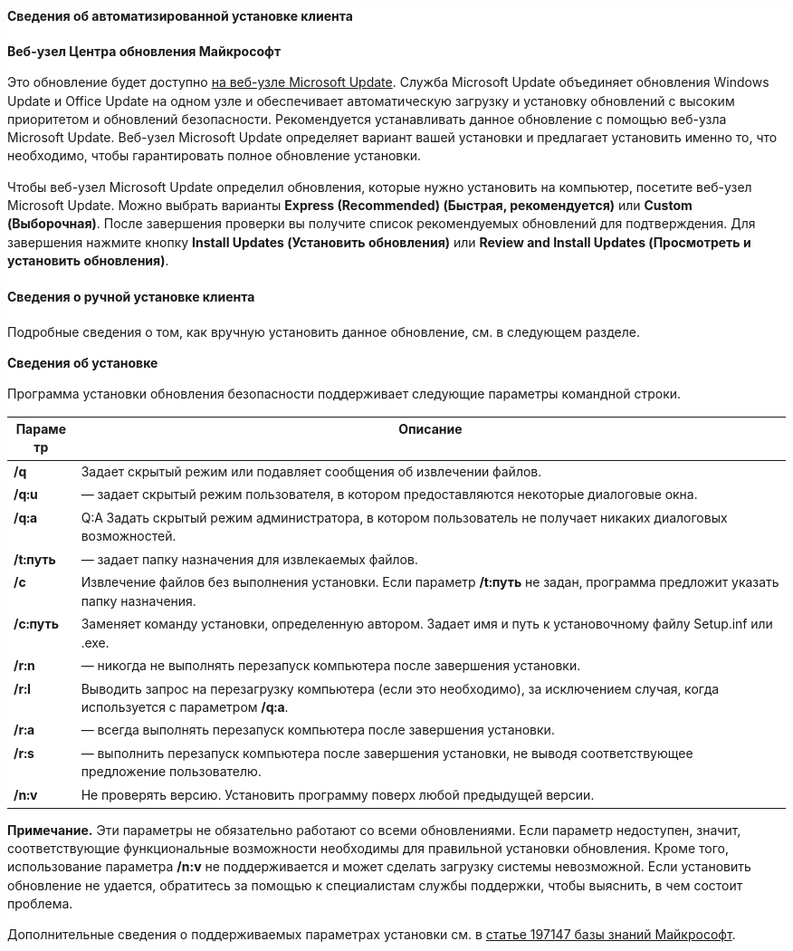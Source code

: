 #### Сведения об автоматизированной установке клиента

**Веб-узел Центра обновления Майкрософт**

Это обновление будет доступно [на веб-узле Microsoft Update](http://update.microsoft.com/microsoftupdate). Служба Microsoft Update объединяет обновления Windows Update и Office Update на одном узле и обеспечивает автоматическую загрузку и установку обновлений с высоким приоритетом и обновлений безопасности. Рекомендуется устанавливать данное обновление с помощью веб-узла Microsoft Update. Веб-узел Microsoft Update определяет вариант вашей установки и предлагает установить именно то, что необходимо, чтобы гарантировать полное обновление установки.

Чтобы веб-узел Microsoft Update определил обновления, которые нужно установить на компьютер, посетите веб-узел Microsoft Update. Можно выбрать варианты **Express (Recommended) (Быстрая, рекомендуется)** или **Custom (Выборочная)**. После завершения проверки вы получите список рекомендуемых обновлений для подтверждения. Для завершения нажмите кнопку **Install Updates (Установить обновления)** или **Review and Install Updates (Просмотреть и установить обновления)**.

#### Сведения о ручной установке клиента

Подробные сведения о том, как вручную установить данное обновление, см. в следующем разделе.

**Сведения об установке**

Программа установки обновления безопасности поддерживает следующие параметры командной строки.

| Параметр    | Описание                                                                                                                           |
|-------------|------------------------------------------------------------------------------------------------------------------------------------|
| **/q**      | Задает скрытый режим или подавляет сообщения об извлечении файлов.                                                                 |
| **/q:u**    | — задает скрытый режим пользователя, в котором предоставляются некоторые диалоговые окна.                                          |
| **/q:a**    | Q:A Задать скрытый режим администратора, в котором пользователь не получает никаких диалоговых возможностей.                       |
| **/t:путь** | — задает папку назначения для извлекаемых файлов.                                                                                  |
| **/c**      | Извлечение файлов без выполнения установки. Если параметр **/t:путь** не задан, программа предложит указать папку назначения.      |
| **/c:путь** | Заменяет команду установки, определенную автором. Задает имя и путь к установочному файлу Setup.inf или .exe.                      |
| **/r:n**    | — никогда не выполнять перезапуск компьютера после завершения установки.                                                           |
| **/r:I**    | Выводить запрос на перезагрузку компьютера (если это необходимо), за исключением случая, когда используется с параметром **/q:a**. |
| **/r:a**    | — всегда выполнять перезапуск компьютера после завершения установки.                                                               |
| **/r:s**    | — выполнить перезапуск компьютера после завершения установки, не выводя соответствующее предложение пользователю.                  |
| **/n:v**    | Не проверять версию. Установить программу поверх любой предыдущей версии.                                                          |

**Примечание.** Эти параметры не обязательно работают со всеми обновлениями. Если параметр недоступен, значит, соответствующие функциональные возможности необходимы для правильной установки обновления. Кроме того, использование параметра **/n:v** не поддерживается и может сделать загрузку системы невозможной. Если установить обновление не удается, обратитесь за помощью к специалистам службы поддержки, чтобы выяснить, в чем состоит проблема.

Дополнительные сведения о поддерживаемых параметрах установки см. в [статье 197147 базы знаний Майкрософт](http://support.microsoft.com/kb/197147).
